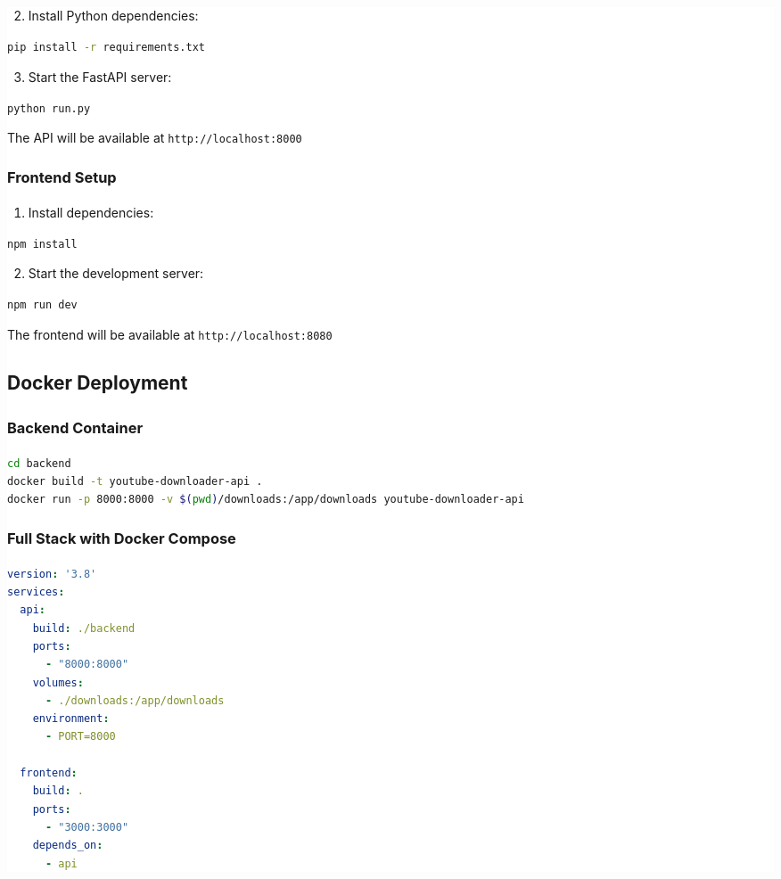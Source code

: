 2. Install Python dependencies:
```bash
pip install -r requirements.txt
```

3. Start the FastAPI server:
```bash
python run.py
```

The API will be available at `http://localhost:8000`

### Frontend Setup

1. Install dependencies:
```bash
npm install
```

2. Start the development server:
```bash
npm run dev
```

The frontend will be available at `http://localhost:8080`

## Docker Deployment

### Backend Container
```bash
cd backend
docker build -t youtube-downloader-api .
docker run -p 8000:8000 -v $(pwd)/downloads:/app/downloads youtube-downloader-api
```

### Full Stack with Docker Compose
```yaml
version: '3.8'
services:
  api:
    build: ./backend
    ports:
      - "8000:8000"
    volumes:
      - ./downloads:/app/downloads
    environment:
      - PORT=8000
  
  frontend:
    build: .
    ports:
      - "3000:3000"
    depends_on:
      - api
```
